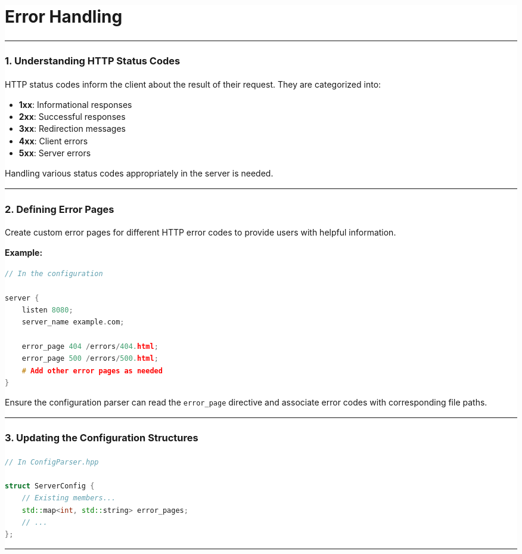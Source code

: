 # Error Handling

---

### **1. Understanding HTTP Status Codes**

HTTP status codes inform the client about the result of their request. They are categorized into:

- **1xx**: Informational responses
- **2xx**: Successful responses
- **3xx**: Redirection messages
- **4xx**: Client errors
- **5xx**: Server errors

Handling various status codes appropriately in the server is needed.

---

### **2. Defining Error Pages**

Create custom error pages for different HTTP error codes to provide users with helpful information.

**Example:**

```cpp
// In the configuration

server {
    listen 8080;
    server_name example.com;

    error_page 404 /errors/404.html;
    error_page 500 /errors/500.html;
    # Add other error pages as needed
}
```

Ensure the configuration parser can read the `error_page` directive and associate error codes with corresponding file paths.

---

### **3. Updating the Configuration Structures**

```cpp
// In ConfigParser.hpp

struct ServerConfig {
    // Existing members...
    std::map<int, std::string> error_pages;
    // ...
};
```

---